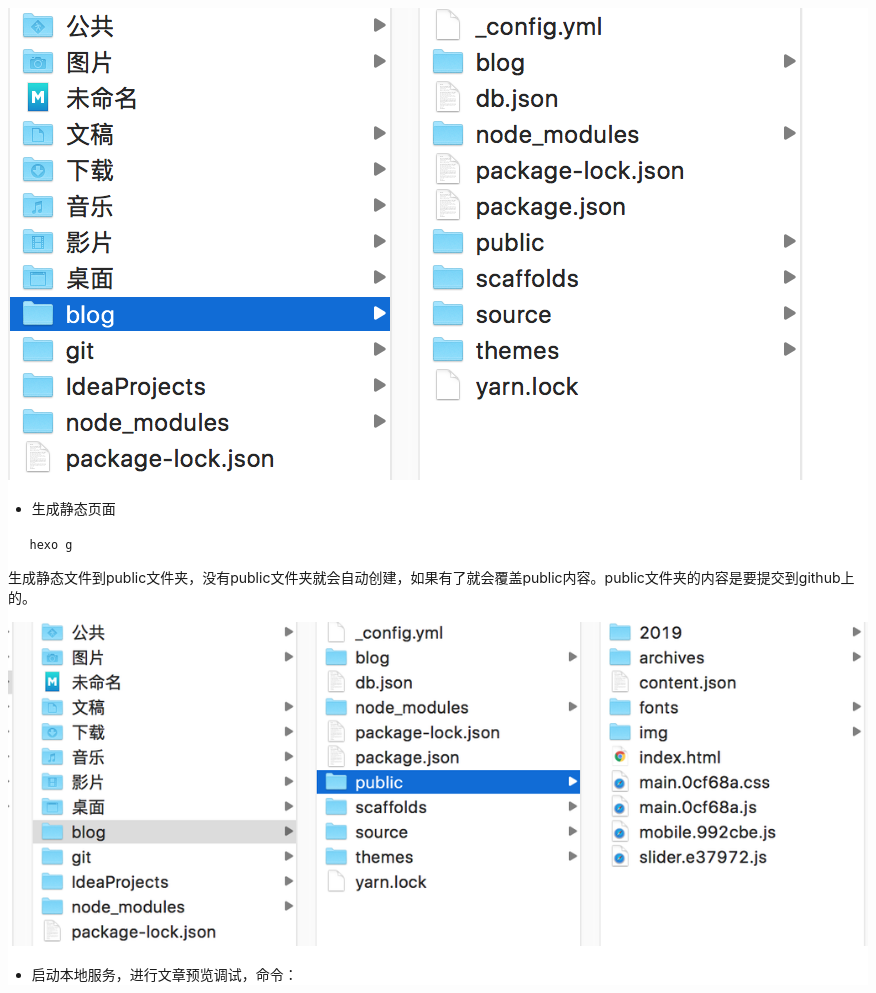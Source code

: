  ![4](我的第一篇博客/4.png)
 
* 生成静态页面

```
   hexo g
```
生成静态文件到public文件夹，没有public文件夹就会自动创建，如果有了就会覆盖public内容。public文件夹的内容是要提交到github上的。

  ![6](我的第一篇博客/6.png)

* 启动本地服务，进行文章预览调试，命令：

